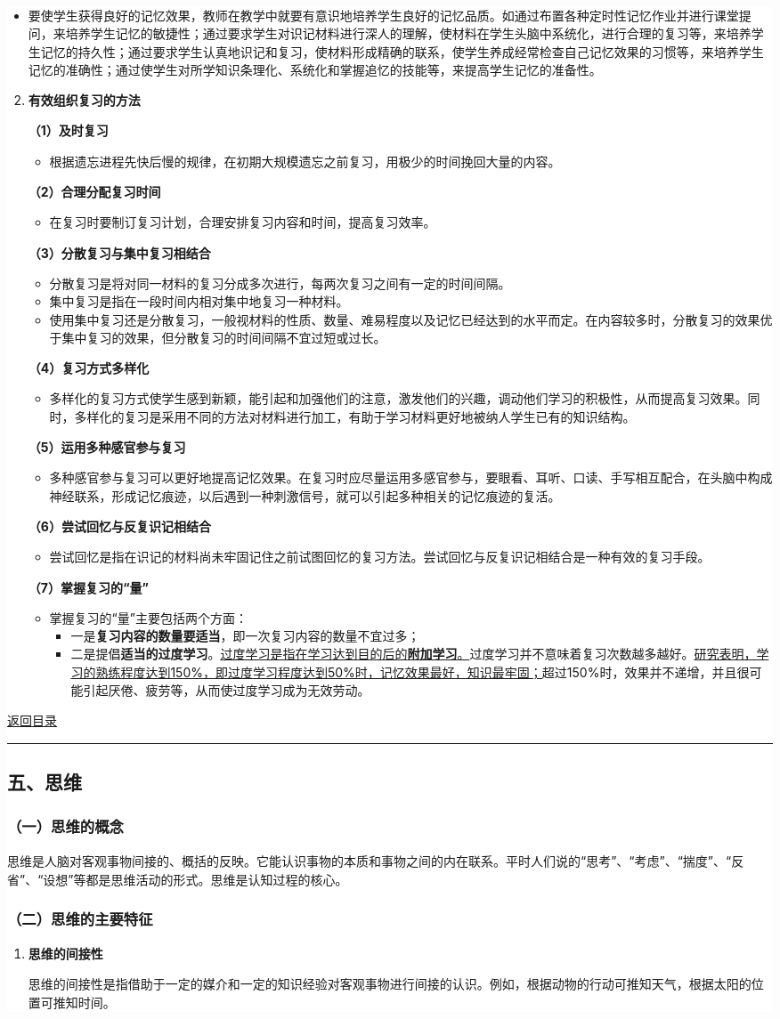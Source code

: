    - 要使学生获得良好的记忆效果，教师在教学中就要有意识地培养学生良好的记忆品质。如通过布置各种定时性记忆作业并进行课堂提问，来培养学生记忆的敏捷性；通过要求学生对识记材料进行深人的理解，使材料在学生头脑中系统化，进行合理的复习等，来培养学生记忆的持久性；通过要求学生认真地识记和复习，使材料形成精确的联系，使学生养成经常检查自己记忆效果的习惯等，来培养学生记忆的准确性；通过使学生对所学知识条理化、系统化和掌握追忆的技能等，来提高学生记忆的准备性。

2. **有效组织复习的方法**

   **（1）及时复习**

   - 根据遗忘进程先快后慢的规律，在初期大规模遗忘之前复习，用极少的时间挽回大量的内容。

   **（2）合理分配复习时间**

   - 在复习时要制订复习计划，合理安排复习内容和时间，提高复习效率。

   **（3）分散复习与集中复习相结合**

   - 分散复习是将对同一材料的复习分成多次进行，每两次复习之间有一定的时间间隔。
   - 集中复习是指在一段时间内相对集中地复习一种材料。
   - 使用集中复习还是分散复习，一般视材料的性质、数量、难易程度以及记忆已经达到的水平而定。在内容较多时，分散复习的效果优于集中复习的效果，但分散复习的时间间隔不宜过短或过长。

   **（4）复习方式多样化**

   - 多样化的复习方式使学生感到新颖，能引起和加强他们的注意，激发他们的兴趣，调动他们学习的积极性，从而提高复习效果。同时，多样化的复习是采用不同的方法对材料进行加工，有助于学习材料更好地被纳人学生已有的知识结构。

   **（5）运用多种感官参与复习**

   - 多种感官参与复习可以更好地提高记忆效果。在复习时应尽量运用多感官参与，要眼看、耳听、口读、手写相互配合，在头脑中构成神经联系，形成记忆痕迹，以后遇到一种刺激信号，就可以引起多种相关的记忆痕迹的复活。

   **（6）尝试回忆与反复识记相结合**

   - 尝试回忆是指在识记的材料尚未牢固记住之前试图回忆的复习方法。尝试回忆与反复识记相结合是一种有效的复习手段。

   **（7）掌握复习的“量”**

   - 掌握复习的“量”主要包括两个方面：
     - 一是**复习内容的数量要适当**，即一次复习内容的数量不宜过多；
     - 二是提倡**适当的过度学习**。<u>过度学习是指在学习达到目的后的**附加学习**。</u>过度学习并不意味着复习次数越多越好。<u>研究表明，学习的熟练程度达到150%，即过度学习程度达到50%时，记忆效果最好，知识最牢固；</u>超过150%时，效果并不递增，并且很可能引起厌倦、疲劳等，从而使过度学习成为无效劳动。

   

[返回目录](#认知过程)

------



## 五、思维

### （一）思维的概念

思维是人脑对客观事物间接的、概括的反映。它能认识事物的本质和事物之间的内在联系。平时人们说的“思考”、“考虑”、“揣度”、“反省”、“设想”等都是思维活动的形式。思维是认知过程的核心。

### （二）思维的主要特征

1. **思维的间接性**

   思维的间接性是指借助于一定的媒介和一定的知识经验对客观事物进行间接的认识。例如，根据动物的行动可推知天气，根据太阳的位置可推知时间。

